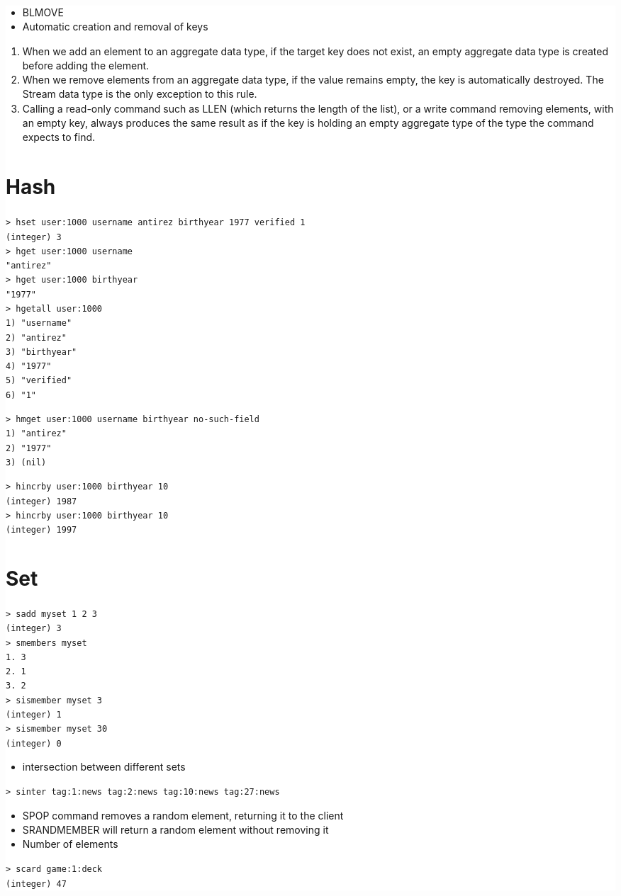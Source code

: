 * BLMOVE
* Automatic creation and removal of keys
1. When we add an element to an aggregate data type, if the target key does not exist, an empty aggregate data type is created before adding the element.
2. When we remove elements from an aggregate data type, if the value remains empty, the key is automatically destroyed. The Stream data type is the only exception to this rule.
3. Calling a read-only command such as LLEN (which returns the length of the list), or a write command removing elements, with an empty key, always produces the same result as if the key is holding an empty aggregate type of the type the command expects to find.

# Hash
```
> hset user:1000 username antirez birthyear 1977 verified 1
(integer) 3
> hget user:1000 username
"antirez"
> hget user:1000 birthyear
"1977"
> hgetall user:1000
1) "username"
2) "antirez"
3) "birthyear"
4) "1977"
5) "verified"
6) "1"
```
```
> hmget user:1000 username birthyear no-such-field
1) "antirez"
2) "1977"
3) (nil)
```
```
> hincrby user:1000 birthyear 10
(integer) 1987
> hincrby user:1000 birthyear 10
(integer) 1997
```
# Set
```
> sadd myset 1 2 3
(integer) 3
> smembers myset
1. 3
2. 1
3. 2
> sismember myset 3
(integer) 1
> sismember myset 30
(integer) 0

```
* intersection between different sets
```
> sinter tag:1:news tag:2:news tag:10:news tag:27:news
```
* SPOP command removes a random element, returning it to the client
* SRANDMEMBER will return a random element without removing it
* Number of elements
```
> scard game:1:deck
(integer) 47
```